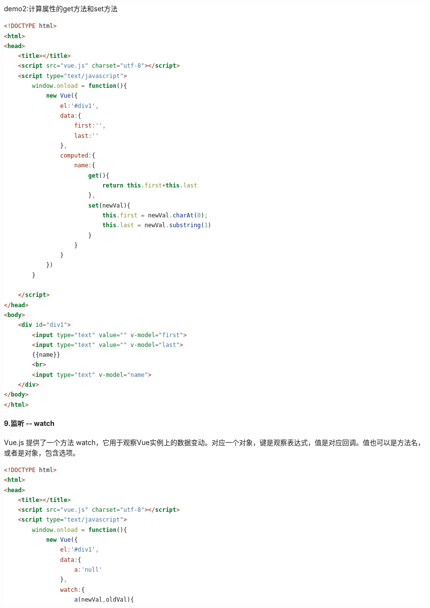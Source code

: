 

demo2:计算属性的get方法和set方法

~~~html
<!DOCTYPE html>
<html>
<head>
	<title></title>
    <script src="vue.js" charset="utf-8"></script>
	<script type="text/javascript">
		window.onload = function(){
			new Vue({
				el:'#div1',
				data:{
					first:'',
					last:''
				},
				computed:{
					name:{
						get(){
							return this.first+this.last
						},
						set(newVal){
							this.first = newVal.charAt(0);
							this.last = newVal.substring(1)
						}
					}
				}
			})
		}

	</script>
</head>
<body>
	<div id="div1">
		<input type="text" value="" v-model="first">
		<input type="text" value="" v-model="last">
		{{name}}
		<br>
		<input type="text" v-model="name">
	</div>
</body>
</html>
~~~



#### 9.监听 -- watch

Vue.js 提供了一个方法 watch，它用于观察Vue实例上的数据变动。对应一个对象，键是观察表达式，值是对应回调。值也可以是方法名，或者是对象，包含选项。 

~~~html
<!DOCTYPE html>
<html>
<head>
	<title></title>
    <script src="vue.js" charset="utf-8"></script>
	<script type="text/javascript">
		window.onload = function(){
			new Vue({
				el:'#div1',
				data:{
					a:'null'
				},
				watch:{
					a(newVal,oldVal){
~~~